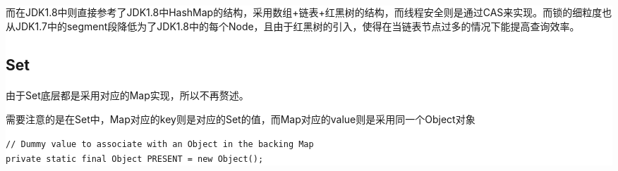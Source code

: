 而在JDK1.8中则直接参考了JDK1.8中HashMap的结构，采用数组+链表+红黑树的结构，而线程安全则是通过CAS来实现。而锁的细粒度也从JDK1.7中的segment段降低为了JDK1.8中的每个Node，且由于红黑树的引入，使得在当链表节点过多的情况下能提高查询效率。

## Set ##
由于Set底层都是采用对应的Map实现，所以不再赘述。

需要注意的是在Set中，Map对应的key则是对应的Set的值，而Map对应的value则是采用同一个Object对象

    // Dummy value to associate with an Object in the backing Map
    private static final Object PRESENT = new Object();

